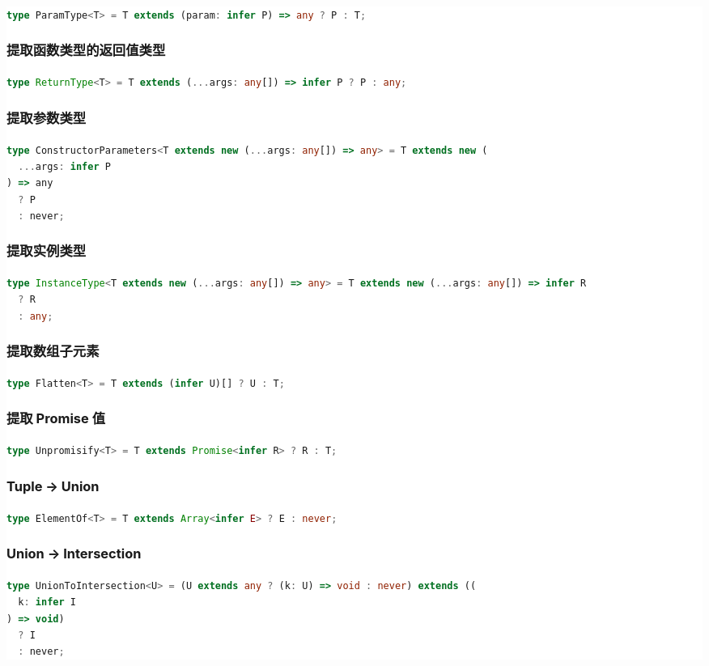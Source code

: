 ```ts
type ParamType<T> = T extends (param: infer P) => any ? P : T;
```

### 提取函数类型的返回值类型

```ts
type ReturnType<T> = T extends (...args: any[]) => infer P ? P : any;
```

### 提取参数类型

```ts
type ConstructorParameters<T extends new (...args: any[]) => any> = T extends new (
  ...args: infer P
) => any
  ? P
  : never;
```

### 提取实例类型

```ts
type InstanceType<T extends new (...args: any[]) => any> = T extends new (...args: any[]) => infer R
  ? R
  : any;
```

### 提取数组子元素

```ts
type Flatten<T> = T extends (infer U)[] ? U : T;
```

### 提取 Promise 值

```ts
type Unpromisify<T> = T extends Promise<infer R> ? R : T;
```

### Tuple -> Union

```ts
type ElementOf<T> = T extends Array<infer E> ? E : never;
```

### Union -> Intersection

```ts
type UnionToIntersection<U> = (U extends any ? (k: U) => void : never) extends ((
  k: infer I
) => void)
  ? I
  : never;
```
